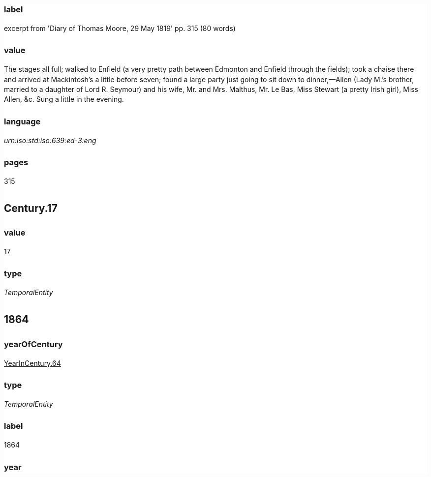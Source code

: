 ### label


excerpt from 'Diary of Thomas Moore, 29 May 1819' pp. 315 (80 words)

### value


<p class="MsoNormal">The stages all full; walked to Enfield (a very pretty path between Edmonton and Enfield through the fields); took a chaise there and arrived at Mackintosh&rsquo;s a little before seven; found a large party just going to sit down to dinner,&mdash;Allen (Lady M.&rsquo;s brother, married to a daughter of Lord R. Seymour) and his wife, Mr. and Mrs. Malthus, Mr. Le Bas, Miss Stewart (a pretty Irish girl), Miss Allen, &amp;c. Sung a little in the evening.</p>

### language


*urn:iso:std:iso:639:ed-3:eng*

### pages


315

## Century.17

### value


17

### type


*TemporalEntity*

## 1864

### yearOfCentury


[YearInCentury.64](#YearInCentury.64)

### type


*TemporalEntity*

### label


1864

### year
